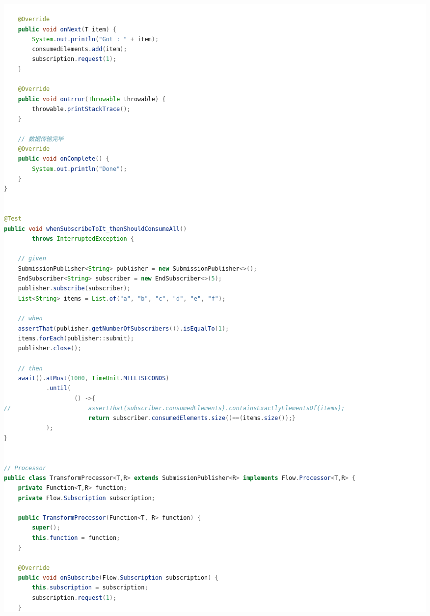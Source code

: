 ```java

    @Override
    public void onNext(T item) {
        System.out.println("Got : " + item);
        consumedElements.add(item);
        subscription.request(1);
    }

    @Override
    public void onError(Throwable throwable) {
        throwable.printStackTrace();
    }

    // 数据传输完毕
    @Override
    public void onComplete() {
        System.out.println("Done");
    }
}


@Test
public void whenSubscribeToIt_thenShouldConsumeAll()
        throws InterruptedException {

    // given
    SubmissionPublisher<String> publisher = new SubmissionPublisher<>();
    EndSubscriber<String> subscriber = new EndSubscriber<>(5);
    publisher.subscribe(subscriber);
    List<String> items = List.of("a", "b", "c", "d", "e", "f");

    // when
    assertThat(publisher.getNumberOfSubscribers()).isEqualTo(1);
    items.forEach(publisher::submit);
    publisher.close();

    // then
    await().atMost(1000, TimeUnit.MILLISECONDS)
            .until(
                    () ->{
//                      assertThat(subscriber.consumedElements).containsExactlyElementsOf(items);
                        return subscriber.consumedElements.size()==(items.size());}
            );
}


// Processor
public class TransformProcessor<T,R> extends SubmissionPublisher<R> implements Flow.Processor<T,R> {
    private Function<T,R> function;
    private Flow.Subscription subscription;

    public TransformProcessor(Function<T, R> function) {
        super();
        this.function = function;
    }

    @Override
    public void onSubscribe(Flow.Subscription subscription) {
        this.subscription = subscription;
        subscription.request(1);
    }

```
